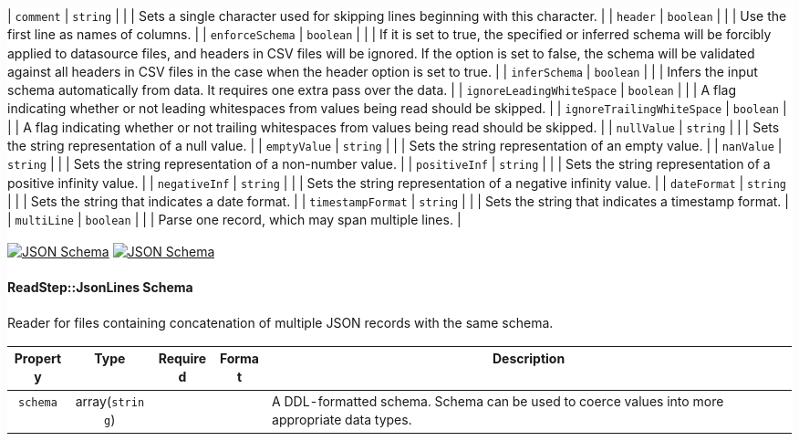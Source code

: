 |         `comment`          |    `string`     |          |        | Sets a single character used for skipping lines beginning with this character.                                                                                                                                                                                                                 |
|          `header`          |    `boolean`    |          |        | Use the first line as names of columns.                                                                                                                                                                                                                                                        |
|      `enforceSchema`       |    `boolean`    |          |        | If it is set to true, the specified or inferred schema will be forcibly applied to datasource files, and headers in CSV files will be ignored. If the option is set to false, the schema will be validated against all headers in CSV files in the case when the header option is set to true. |
|       `inferSchema`        |    `boolean`    |          |        | Infers the input schema automatically from data. It requires one extra pass over the data.                                                                                                                                                                                                     |
| `ignoreLeadingWhiteSpace`  |    `boolean`    |          |        | A flag indicating whether or not leading whitespaces from values being read should be skipped.                                                                                                                                                                                                 |
| `ignoreTrailingWhiteSpace` |    `boolean`    |          |        | A flag indicating whether or not trailing whitespaces from values being read should be skipped.                                                                                                                                                                                                |
|        `nullValue`         |    `string`     |          |        | Sets the string representation of a null value.                                                                                                                                                                                                                                                |
|        `emptyValue`        |    `string`     |          |        | Sets the string representation of an empty value.                                                                                                                                                                                                                                              |
|         `nanValue`         |    `string`     |          |        | Sets the string representation of a non-number value.                                                                                                                                                                                                                                          |
|       `positiveInf`        |    `string`     |          |        | Sets the string representation of a positive infinity value.                                                                                                                                                                                                                                   |
|       `negativeInf`        |    `string`     |          |        | Sets the string representation of a negative infinity value.                                                                                                                                                                                                                                   |
|        `dateFormat`        |    `string`     |          |        | Sets the string that indicates a date format.                                                                                                                                                                                                                                                  |
|     `timestampFormat`      |    `string`     |          |        | Sets the string that indicates a timestamp format.                                                                                                                                                                                                                                             |
|        `multiLine`         |    `boolean`    |          |        | Parse one record, which may span multiple lines.                                                                                                                                                                                                                                               |

[![JSON Schema](https://img.shields.io/badge/schema-JSON-orange)](https://github.com/kamu-data/open-data-fabric/blob/master/schemas/ReadStep.json)
[![JSON Schema](https://img.shields.io/badge/schema-flatbuffers-blue)](https://github.com/kamu-data/open-data-fabric/blob/master/schemas/flatbuffers/opendatafabric.fbs)

#### ReadStep::JsonLines Schema
Reader for files containing concatenation of multiple JSON records with the same schema.

|       Property       |      Type       | Required | Format | Description                                                                                   |
| :------------------: | :-------------: | :------: | :----: | --------------------------------------------------------------------------------------------- |
|       `schema`       | array(`string`) |          |        | A DDL-formatted schema. Schema can be used to coerce values into more appropriate data types. |